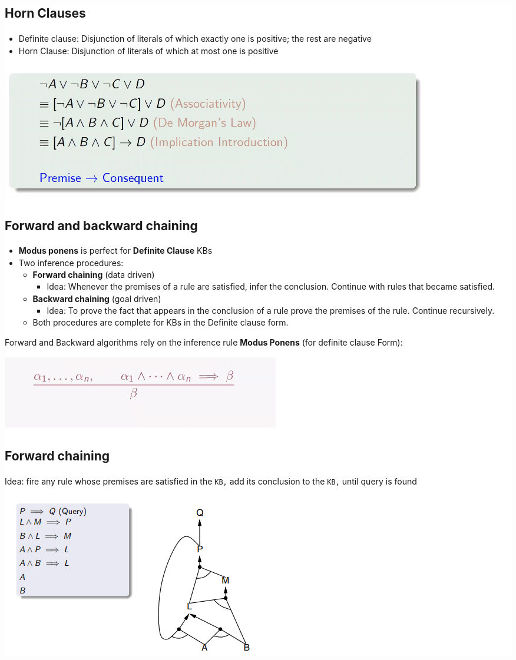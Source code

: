 ## Horn Clauses

- Definite clause: Disjunction of literals of which exactly one is positive; the rest are negative
- Horn Clause: Disjunction of literals of which at most one is positive

![](img/L7/figure32.png)

## Forward and backward chaining

- **Modus ponens** is perfect for **Definite Clause** KBs
- Two inference procedures:
  - **Forward chaining** (data driven)
    - Idea: Whenever the premises of a rule are satisfied, infer the conclusion. Continue with rules that became satisfied.
  - **Backward chaining** (goal driven)
    - Idea: To prove the fact that appears in the conclusion of a rule prove the premises of the rule. Continue recursively.
  - Both procedures are complete for KBs in the Definite clause form.

Forward and Backward algorithms rely on the inference rule **Modus Ponens** (for definite clause Form):

![](img/L7/figure33.png)

## Forward chaining

Idea: fire any rule whose premises are satisfied in the `KB,` add its conclusion to the `KB,` until query is found

![](img/L7/figure34.png)
